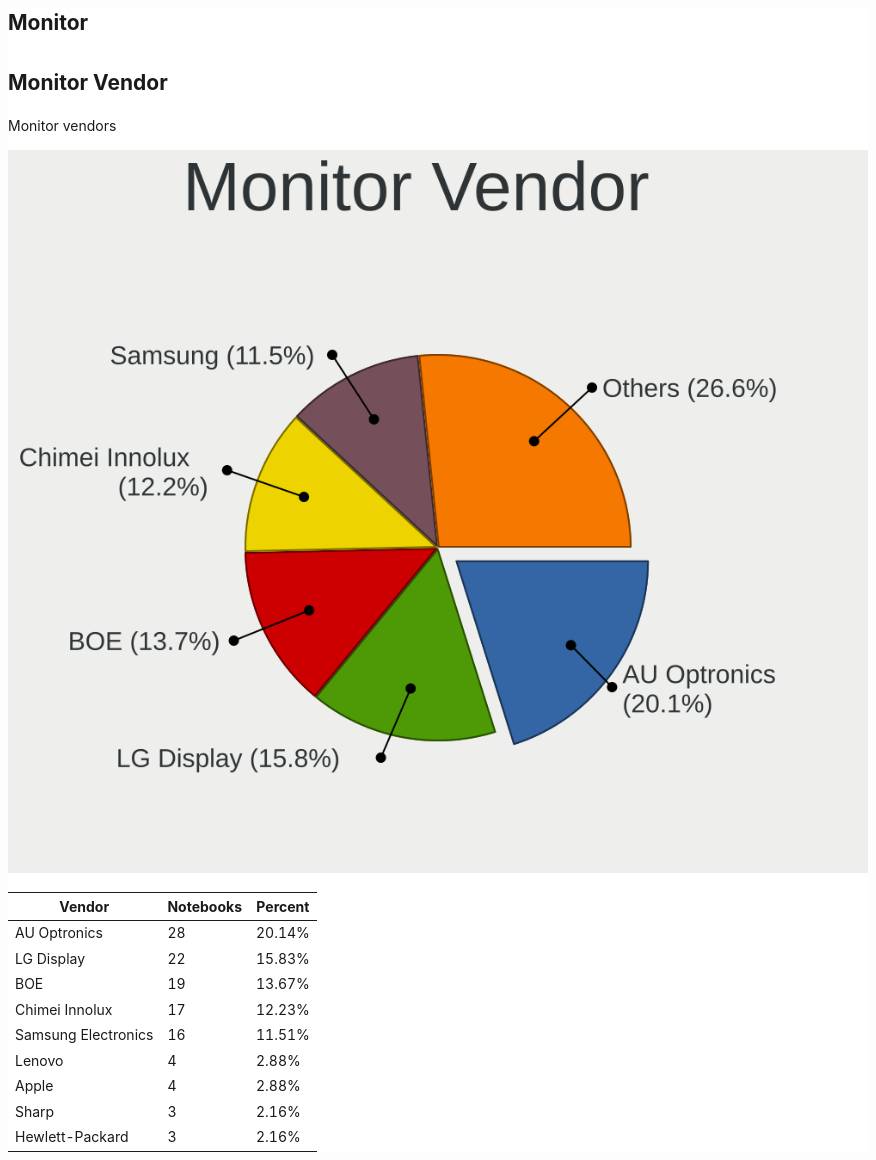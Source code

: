 Monitor
-------

Monitor Vendor
--------------

Monitor vendors

![Monitor Vendor](./images/pie_chart/mon_vendor.svg)


| Vendor                  | Notebooks | Percent |
|-------------------------|-----------|---------|
| AU Optronics            | 28        | 20.14%  |
| LG Display              | 22        | 15.83%  |
| BOE                     | 19        | 13.67%  |
| Chimei Innolux          | 17        | 12.23%  |
| Samsung Electronics     | 16        | 11.51%  |
| Lenovo                  | 4         | 2.88%   |
| Apple                   | 4         | 2.88%   |
| Sharp                   | 3         | 2.16%   |
| Hewlett-Packard         | 3         | 2.16%   |